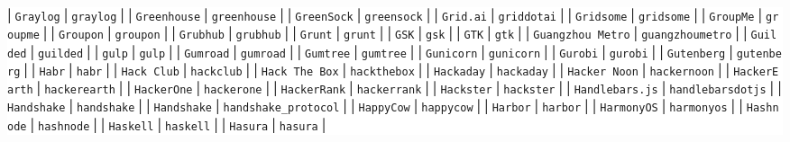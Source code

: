 | `Graylog` | `graylog` |
| `Greenhouse` | `greenhouse` |
| `GreenSock` | `greensock` |
| `Grid.ai` | `griddotai` |
| `Gridsome` | `gridsome` |
| `GroupMe` | `groupme` |
| `Groupon` | `groupon` |
| `Grubhub` | `grubhub` |
| `Grunt` | `grunt` |
| `GSK` | `gsk` |
| `GTK` | `gtk` |
| `Guangzhou Metro` | `guangzhoumetro` |
| `Guilded` | `guilded` |
| `gulp` | `gulp` |
| `Gumroad` | `gumroad` |
| `Gumtree` | `gumtree` |
| `Gunicorn` | `gunicorn` |
| `Gurobi` | `gurobi` |
| `Gutenberg` | `gutenberg` |
| `Habr` | `habr` |
| `Hack Club` | `hackclub` |
| `Hack The Box` | `hackthebox` |
| `Hackaday` | `hackaday` |
| `Hacker Noon` | `hackernoon` |
| `HackerEarth` | `hackerearth` |
| `HackerOne` | `hackerone` |
| `HackerRank` | `hackerrank` |
| `Hackster` | `hackster` |
| `Handlebars.js` | `handlebarsdotjs` |
| `Handshake` | `handshake` |
| `Handshake` | `handshake_protocol` |
| `HappyCow` | `happycow` |
| `Harbor` | `harbor` |
| `HarmonyOS` | `harmonyos` |
| `Hashnode` | `hashnode` |
| `Haskell` | `haskell` |
| `Hasura` | `hasura` |